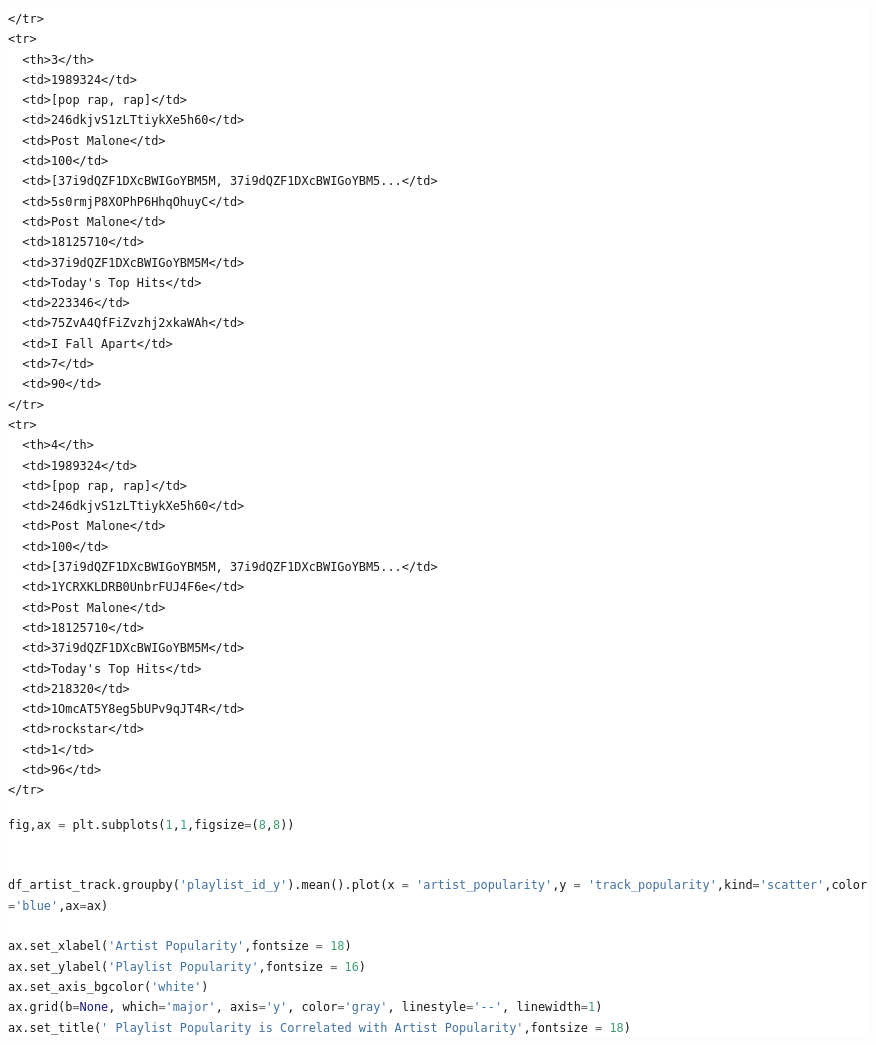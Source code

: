     </tr>
    <tr>
      <th>3</th>
      <td>1989324</td>
      <td>[pop rap, rap]</td>
      <td>246dkjvS1zLTtiykXe5h60</td>
      <td>Post Malone</td>
      <td>100</td>
      <td>[37i9dQZF1DXcBWIGoYBM5M, 37i9dQZF1DXcBWIGoYBM5...</td>
      <td>5s0rmjP8XOPhP6HhqOhuyC</td>
      <td>Post Malone</td>
      <td>18125710</td>
      <td>37i9dQZF1DXcBWIGoYBM5M</td>
      <td>Today's Top Hits</td>
      <td>223346</td>
      <td>75ZvA4QfFiZvzhj2xkaWAh</td>
      <td>I Fall Apart</td>
      <td>7</td>
      <td>90</td>
    </tr>
    <tr>
      <th>4</th>
      <td>1989324</td>
      <td>[pop rap, rap]</td>
      <td>246dkjvS1zLTtiykXe5h60</td>
      <td>Post Malone</td>
      <td>100</td>
      <td>[37i9dQZF1DXcBWIGoYBM5M, 37i9dQZF1DXcBWIGoYBM5...</td>
      <td>1YCRXKLDRB0UnbrFUJ4F6e</td>
      <td>Post Malone</td>
      <td>18125710</td>
      <td>37i9dQZF1DXcBWIGoYBM5M</td>
      <td>Today's Top Hits</td>
      <td>218320</td>
      <td>1OmcAT5Y8eg5bUPv9qJT4R</td>
      <td>rockstar</td>
      <td>1</td>
      <td>96</td>
    </tr>
  </tbody>
</table>
</div>




```python
fig,ax = plt.subplots(1,1,figsize=(8,8))


df_artist_track.groupby('playlist_id_y').mean().plot(x = 'artist_popularity',y = 'track_popularity',kind='scatter',color='blue',ax=ax)

ax.set_xlabel('Artist Popularity',fontsize = 18)
ax.set_ylabel('Playlist Popularity',fontsize = 16)
ax.set_axis_bgcolor('white')
ax.grid(b=None, which='major', axis='y', color='gray', linestyle='--', linewidth=1)
ax.set_title(' Playlist Popularity is Correlated with Artist Popularity',fontsize = 18)


```
